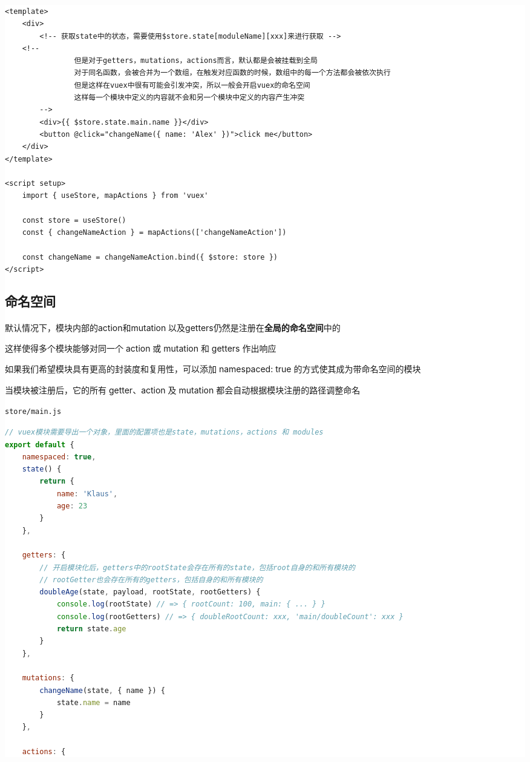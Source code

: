 ```vue
<template>
	<div>
		<!-- 获取state中的状态，需要使用$store.state[moduleName][xxx]来进行获取 -->
    <!-- 
				但是对于getters，mutations，actions而言，默认都是会被挂载到全局
				对于同名函数，会被合并为一个数组，在触发对应函数的时候，数组中的每一个方法都会被依次执行
				但是这样在vuex中很有可能会引发冲突，所以一般会开启vuex的命名空间
				这样每一个模块中定义的内容就不会和另一个模块中定义的内容产生冲突
		-->
		<div>{{ $store.state.main.name }}</div>
		<button @click="changeName({ name: 'Alex' })">click me</button>
	</div>
</template>

<script setup>
	import { useStore, mapActions } from 'vuex'

	const store = useStore()
	const { changeNameAction } = mapActions(['changeNameAction'])

	const changeName = changeNameAction.bind({ $store: store })
</script>
```



## 命名空间

默认情况下，模块内部的action和mutation 以及getters仍然是注册在**全局的命名空间**中的

这样使得多个模块能够对同一个 action 或 mutation 和 getters 作出响应

如果我们希望模块具有更高的封装度和复用性，可以添加 namespaced: true 的方式使其成为带命名空间的模块

当模块被注册后，它的所有 getter、action 及 mutation 都会自动根据模块注册的路径调整命名

`store/main.js`

```js
// vuex模块需要导出一个对象，里面的配置项也是state，mutations，actions 和 modules
export default {
	namespaced: true,
	state() {
		return {
			name: 'Klaus',
			age: 23
		}
	},

	getters: {
		// 开启模块化后，getters中的rootState会存在所有的state，包括root自身的和所有模块的
		// rootGetter也会存在所有的getters，包括自身的和所有模块的
		doubleAge(state, payload, rootState, rootGetters) {
			console.log(rootState) // => { rootCount: 100, main: { ... } }
			console.log(rootGetters) // => { doubleRootCount: xxx, 'main/doubleCount': xxx }
			return state.age
		}
	},

	mutations: {
		changeName(state, { name }) {
			state.name = name
		}
	},

	actions: {
```